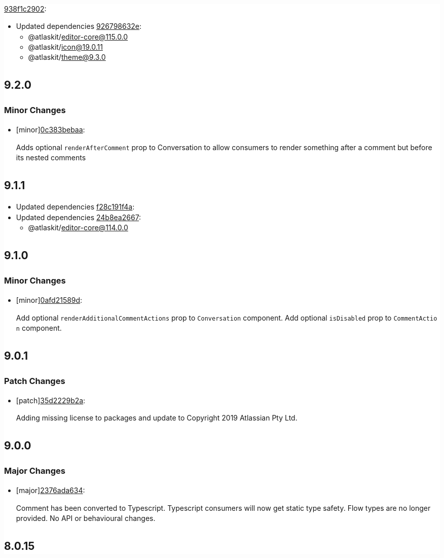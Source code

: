   [938f1c2902](https://bitbucket.org/atlassian/atlaskit-mk-2/commits/938f1c2902):
- Updated dependencies
  [926798632e](https://bitbucket.org/atlassian/atlaskit-mk-2/commits/926798632e):
  - @atlaskit/editor-core@115.0.0
  - @atlaskit/icon@19.0.11
  - @atlaskit/theme@9.3.0

## 9.2.0

### Minor Changes

- [minor][0c383bebaa](https://bitbucket.org/atlassian/atlaskit-mk-2/commits/0c383bebaa):

  Adds optional `renderAfterComment` prop to Conversation to allow consumers to render something
  after a comment but before its nested comments

## 9.1.1

- Updated dependencies
  [f28c191f4a](https://bitbucket.org/atlassian/atlaskit-mk-2/commits/f28c191f4a):
- Updated dependencies
  [24b8ea2667](https://bitbucket.org/atlassian/atlaskit-mk-2/commits/24b8ea2667):
  - @atlaskit/editor-core@114.0.0

## 9.1.0

### Minor Changes

- [minor][0afd21589d](https://bitbucket.org/atlassian/atlaskit-mk-2/commits/0afd21589d):

  Add optional `renderAdditionalCommentActions` prop to `Conversation` component. Add optional
  `isDisabled` prop to `CommentAction` component.

## 9.0.1

### Patch Changes

- [patch][35d2229b2a](https://bitbucket.org/atlassian/atlaskit-mk-2/commits/35d2229b2a):

  Adding missing license to packages and update to Copyright 2019 Atlassian Pty Ltd.

## 9.0.0

### Major Changes

- [major][2376ada634](https://bitbucket.org/atlassian/atlaskit-mk-2/commits/2376ada634):

  Comment has been converted to Typescript. Typescript consumers will now get static type safety.
  Flow types are no longer provided. No API or behavioural changes.

## 8.0.15
